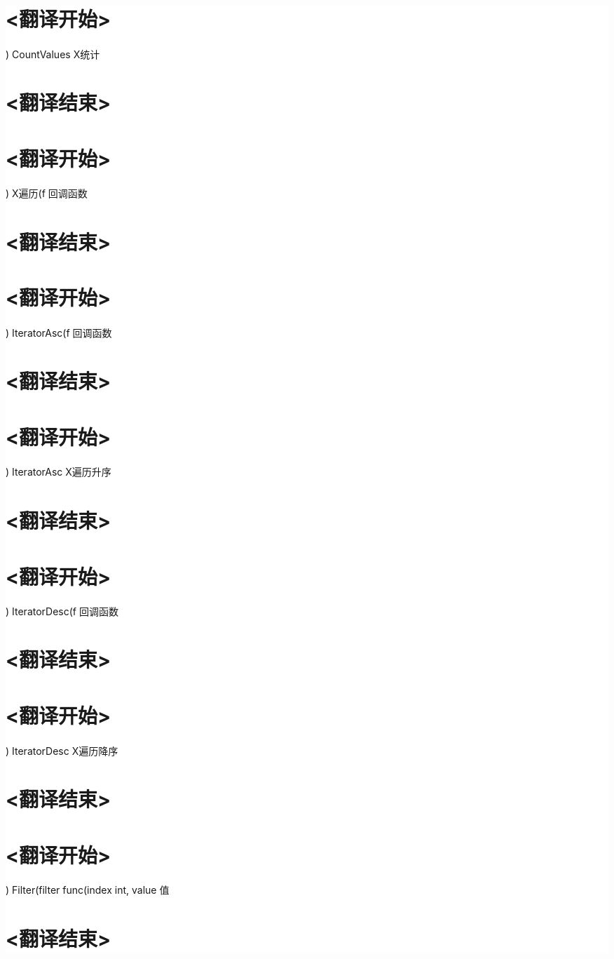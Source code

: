 # <翻译开始>
) CountValues
X统计
# <翻译结束>

# <翻译开始>
) X遍历(f
回调函数
# <翻译结束>

# <翻译开始>
) IteratorAsc(f
回调函数
# <翻译结束>

# <翻译开始>
) IteratorAsc
X遍历升序
# <翻译结束>

# <翻译开始>
) IteratorDesc(f
回调函数
# <翻译结束>

# <翻译开始>
) IteratorDesc
X遍历降序
# <翻译结束>

# <翻译开始>
) Filter(filter func(index int, value
值
# <翻译结束>
